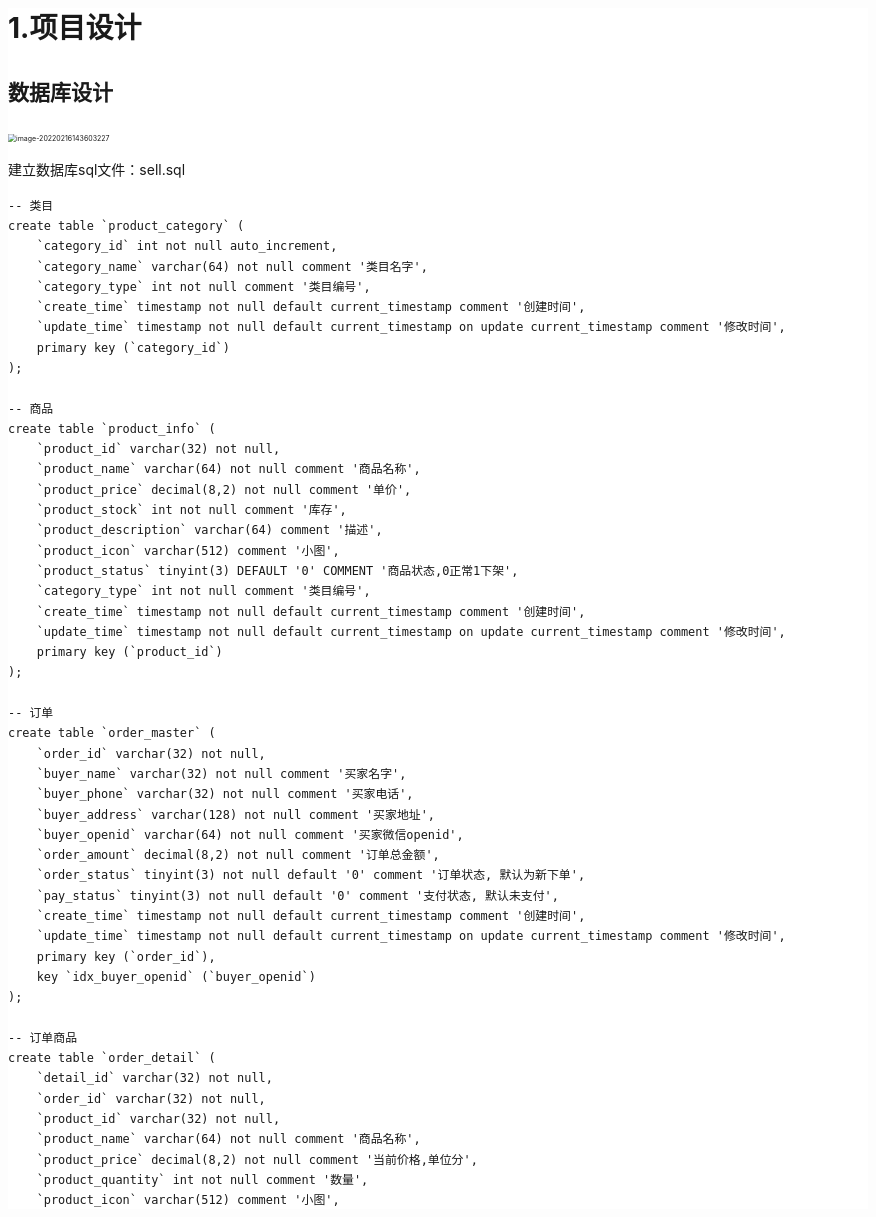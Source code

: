 # 1.项目设计

## 数据库设计

<img src="C:\Users\fj\AppData\Roaming\Typora\typora-user-images\image-20220216143603227.png" alt="image-20220216143603227" style="zoom:50%;" />

建立数据库sql文件：sell.sql

```
-- 类目
create table `product_category` (
    `category_id` int not null auto_increment,
    `category_name` varchar(64) not null comment '类目名字',
    `category_type` int not null comment '类目编号',
    `create_time` timestamp not null default current_timestamp comment '创建时间',
    `update_time` timestamp not null default current_timestamp on update current_timestamp comment '修改时间',
    primary key (`category_id`)
);

-- 商品
create table `product_info` (
    `product_id` varchar(32) not null,
    `product_name` varchar(64) not null comment '商品名称',
    `product_price` decimal(8,2) not null comment '单价',
    `product_stock` int not null comment '库存',
    `product_description` varchar(64) comment '描述',
    `product_icon` varchar(512) comment '小图',
    `product_status` tinyint(3) DEFAULT '0' COMMENT '商品状态,0正常1下架',
    `category_type` int not null comment '类目编号',
    `create_time` timestamp not null default current_timestamp comment '创建时间',
    `update_time` timestamp not null default current_timestamp on update current_timestamp comment '修改时间',
    primary key (`product_id`)
);

-- 订单
create table `order_master` (
    `order_id` varchar(32) not null,
    `buyer_name` varchar(32) not null comment '买家名字',
    `buyer_phone` varchar(32) not null comment '买家电话',
    `buyer_address` varchar(128) not null comment '买家地址',
    `buyer_openid` varchar(64) not null comment '买家微信openid',
    `order_amount` decimal(8,2) not null comment '订单总金额',
    `order_status` tinyint(3) not null default '0' comment '订单状态, 默认为新下单',
    `pay_status` tinyint(3) not null default '0' comment '支付状态, 默认未支付',
    `create_time` timestamp not null default current_timestamp comment '创建时间',
    `update_time` timestamp not null default current_timestamp on update current_timestamp comment '修改时间',
    primary key (`order_id`),
    key `idx_buyer_openid` (`buyer_openid`)
);

-- 订单商品
create table `order_detail` (
    `detail_id` varchar(32) not null,
    `order_id` varchar(32) not null,
    `product_id` varchar(32) not null,
    `product_name` varchar(64) not null comment '商品名称',
    `product_price` decimal(8,2) not null comment '当前价格,单位分',
    `product_quantity` int not null comment '数量',
    `product_icon` varchar(512) comment '小图',
```